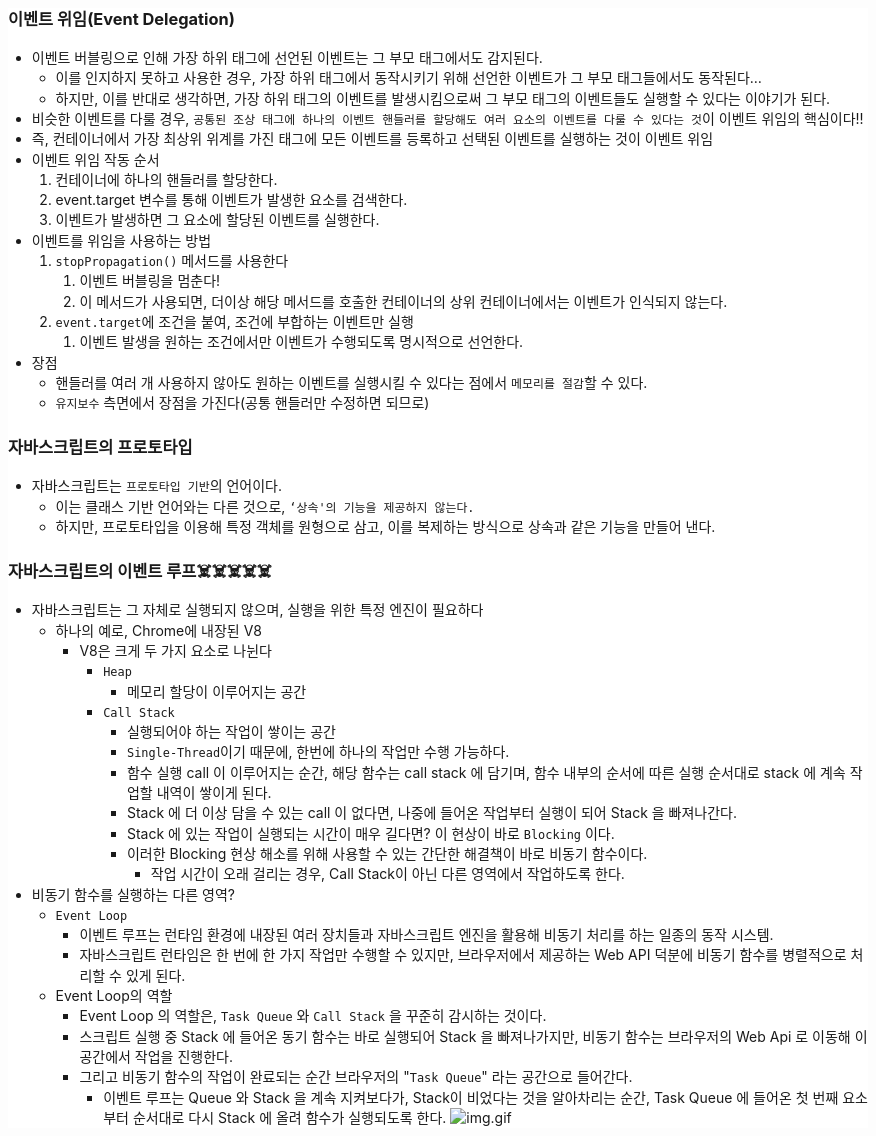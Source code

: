 ### 이벤트 위임(Event Delegation)

- 이벤트 버블링으로 인해 가장 하위 태그에 선언된 이벤트는 그 부모 태그에서도 감지된다.
  - 이를 인지하지 못하고 사용한 경우, 가장 하위 태그에서 동작시키기 위해 선언한 이벤트가 그 부모 태그들에서도 동작된다…
  - 하지만, 이를 반대로 생각하면, 가장 하위 태그의 이벤트를 발생시킴으로써 그 부모 태그의 이벤트들도 실행할 수 있다는 이야기가 된다.
- 비슷한 이벤트를 다룰 경우, `공통된 조상 태그에 하나의 이벤트 핸들러를 할당해도 여러 요소의 이벤트를 다룰 수 있다는 것`이 이벤트 위임의 핵심이다!!
- 즉, 컨테이너에서 가장 최상위 위계를 가진 태그에 모든 이벤트를 등록하고 선택된 이벤트를 실행하는 것이 이벤트 위임
- 이벤트 위임 작동 순서
  1. 컨테이너에 하나의 핸들러를 할당한다.
  2. event.target 변수를 통해 이벤트가 발생한 요소를 검색한다.
  3. 이벤트가 발생하면 그 요소에 할당된 이벤트를 실행한다.
- 이벤트를 위임을 사용하는 방법
  1. `stopPropagation()` 메서드를 사용한다
     1. 이벤트 버블링을 멈춘다!
     2. 이 메서드가 사용되면, 더이상 해당 메서드를 호출한 컨테이너의 상위 컨테이너에서는 이벤트가 인식되지 않는다.
  2. `event.target`에 조건을 붙여, 조건에 부합하는 이벤트만 실행
     1. 이벤트 발생을 원하는 조건에서만 이벤트가 수행되도록 명시적으로 선언한다.
- 장점
  - 핸들러를 여러 개 사용하지 않아도 원하는 이벤트를 실행시킬 수 있다는 점에서 `메모리를 절감`할 수 있다.
  - `유지보수` 측면에서 장점을 가진다(공통 핸들러만 수정하면 되므로)

### 자바스크립트의 프로토타입

- 자바스크립트는 `프로토타입 기반`의 언어이다.
  - 이는 클래스 기반 언어와는 다른 것으로, `‘상속'의 기능을 제공하지 않는다.`
  - 하지만, 프로토타입을 이용해 특정 객체를 원형으로 삼고, 이를 복제하는 방식으로 상속과 같은 기능을 만들어 낸다.

### 자바스크립트의 이벤트 루프☠️☠️☠️☠️☠️

- 자바스크립트는 그 자체로 실행되지 않으며, 실행을 위한 특정 엔진이 필요하다
  - 하나의 예로, Chrome에 내장된 V8
    - V8은 크게 두 가지 요소로 나뉜다
      - `Heap`
        - 메모리 할당이 이루어지는 공간
      - `Call Stack`
        - 실행되어야 하는 작업이 쌓이는 공간
        - `Single-Thread`이기 때문에, 한번에 하나의 작업만 수행 가능하다.
        - 함수 실행 call 이 이루어지는 순간, 해당 함수는 call stack 에 담기며, 함수 내부의 순서에 따른 실행 순서대로 stack 에 계속 작업할 내역이 쌓이게 된다.
        - Stack 에 더 이상 담을 수 있는 call 이 없다면, 나중에 들어온 작업부터 실행이 되어 Stack 을 빠져나간다.
        - Stack 에 있는 작업이 실행되는 시간이 매우 길다면? 이 현상이 바로 `Blocking` 이다.
        - 이러한 Blocking 현상 해소를 위해 사용할 수 있는 간단한 해결책이 바로 비동기 함수이다.
          - 작업 시간이 오래 걸리는 경우, Call Stack이 아닌 다른 영역에서 작업하도록 한다.
- 비동기 함수를 실행하는 다른 영역?
  - `Event Loop`
    - 이벤트 루프는 런타임 환경에 내장된 여러 장치들과 자바스크립트 엔진을 활용해 비동기 처리를 하는 일종의 동작 시스템.
    - 자바스크립트 런타임은 한 번에 한 가지 작업만 수행할 수 있지만, 브라우저에서 제공하는 Web API 덕분에 비동기 함수를 병렬적으로 처리할 수 있게 된다.
  - Event Loop의 역할
    - Event Loop 의 역할은, `Task Queue` 와 `Call Stack` 을 꾸준히 감시하는 것이다.
    - 스크립트 실행 중 Stack 에 들어온 동기 함수는 바로 실행되어 Stack 을 빠져나가지만, 비동기 함수는 브라우저의 Web Api 로 이동해 이 공간에서 작업을 진행한다.
    - 그리고 비동기 함수의 작업이 완료되는 순간 브라우저의 "`Task Queue`" 라는 공간으로 들어간다.
      - 이벤트 루프는 Queue 와 Stack 을 계속 지켜보다가, Stack이 비었다는 것을 알아차리는 순간, Task Queue 에 들어온 첫 번째 요소부터 순서대로 다시 Stack 에 올려 함수가 실행되도록 한다.
        ![img.gif](../../../../../assets/images/summary/img.gif)
